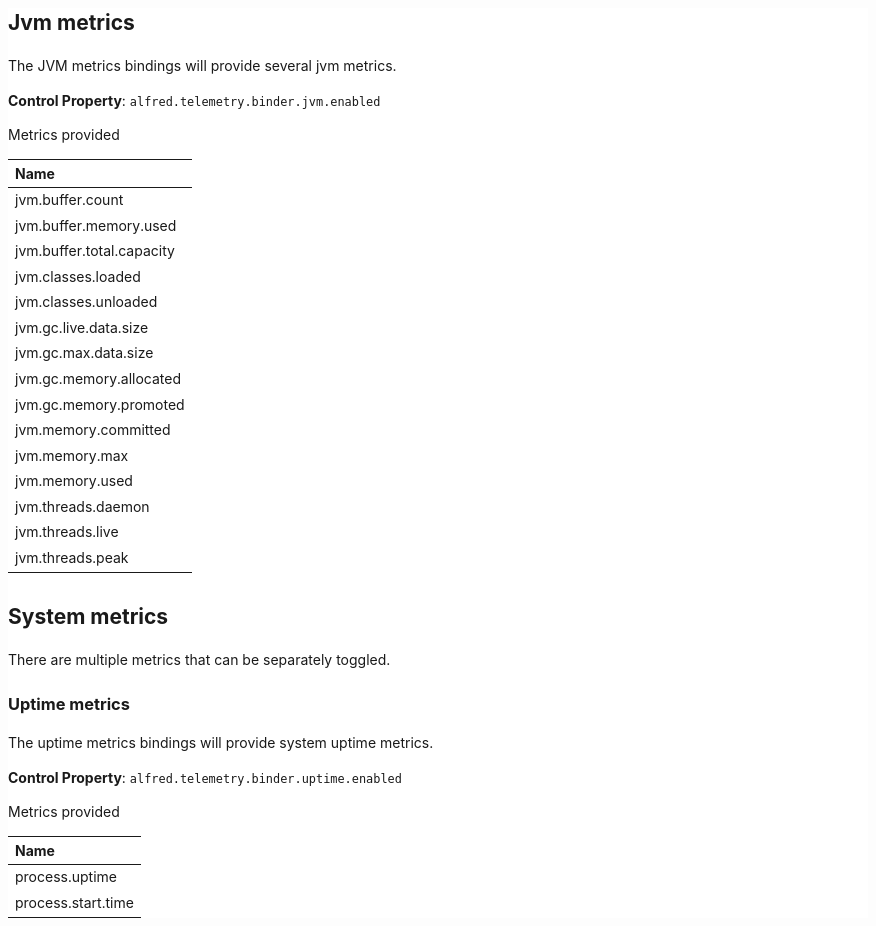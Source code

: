 ## Jvm metrics
The JVM metrics bindings will provide several jvm metrics.

**Control Property**: `alfred.telemetry.binder.jvm.enabled`

Metrics provided  

| Name                                  |
| :------------------------------------ |
| jvm.buffer.count                      |
| jvm.buffer.memory.used                |
| jvm.buffer.total.capacity             |
| jvm.classes.loaded                    |
| jvm.classes.unloaded                  |
| jvm.gc.live.data.size                 |
| jvm.gc.max.data.size                  |
| jvm.gc.memory.allocated               |
| jvm.gc.memory.promoted                |
| jvm.memory.committed                  |
| jvm.memory.max                        |
| jvm.memory.used                       |
| jvm.threads.daemon                    |
| jvm.threads.live                      |
| jvm.threads.peak                      |



## System metrics
There are multiple metrics that can be separately toggled.

### Uptime metrics
The uptime metrics bindings will provide system uptime metrics.

**Control Property**: `alfred.telemetry.binder.uptime.enabled`

Metrics provided  

| Name                                  |
| :------------------------------------ |
| process.uptime                        |
| process.start.time                    |
